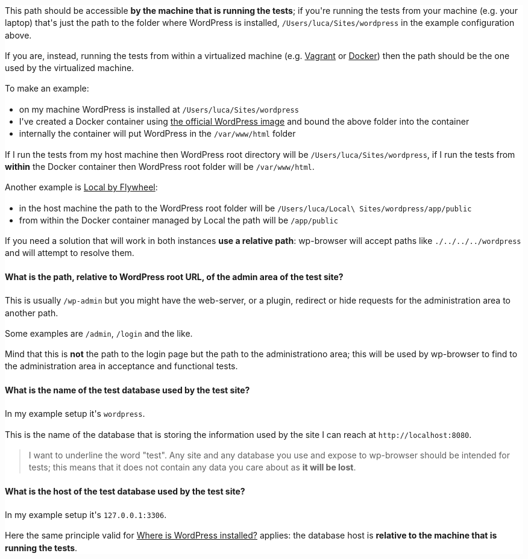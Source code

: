 This path should be accessible **by the machine that is running the tests**; if you're running the tests from your machine (e.g. your laptop) that's just the path to the folder where WordPress is installed, `/Users/luca/Sites/wordpress` in the example configuration above.  

If you are, instead, running the tests from within a virtualized machine (e.g. [Vagrant](https://www.vagrantup.com/) or [Docker](https://www.docker.com/)) then the path should be the one used by the virtualized machine.  

To make an example:

* on my machine WordPress is installed at `/Users/luca/Sites/wordpress`
* I've created a Docker container using [the official WordPress image](https://hub.docker.com/_/wordpress) and bound the above folder into the container
* internally the container will put WordPress in the `/var/www/html` folder

If I run the tests from my host machine then WordPress root directory will be `/Users/luca/Sites/wordpress`, if I run the tests from **within** the Docker container then WordPress root folder will be `/var/www/html`. 
 
Another example is [Local by Flywheel](https://local.getflywheel.com/):

* in the host machine the path to the WordPress root folder will be `/Users/luca/Local\ Sites/wordpress/app/public`
* from within the Docker container managed by Local the path will be `/app/public`

If you need a solution that will work in both instances **use a relative path**: wp-browser will accept paths like `./../../../wordpress` and will attempt to resolve them.

#### What is the path, relative to WordPress root URL, of the admin area of the test site?

This is usually `/wp-admin` but you might have the web-server, or a plugin, redirect or hide requests for the administration area to another path.  

Some examples are `/admin`, `/login` and the like.  

Mind that this is **not** the path to the login page but the path to the administrationo area; this will be used by wp-browser to find to the administration area in acceptance and functional tests.

#### What is the name of the test database used by the test site?

In my example setup it's `wordpress`.  

This is the name of the database that is storing the information used by the site I can reach at `http://localhost:8080`.  

>I want to underline the word "test". Any site and any database you use and expose to wp-browser should be intended for tests; this means that it does not contain any data you care about as **it will be lost**.

#### What is the host of the test database used by the test site?

In my example setup it's `127.0.0.1:3306`.  

Here the same principle valid for [Where is WordPress installed?](#where-is-wordpress-installed) applies: the database host is **relative to the machine that is running the tests**.  
